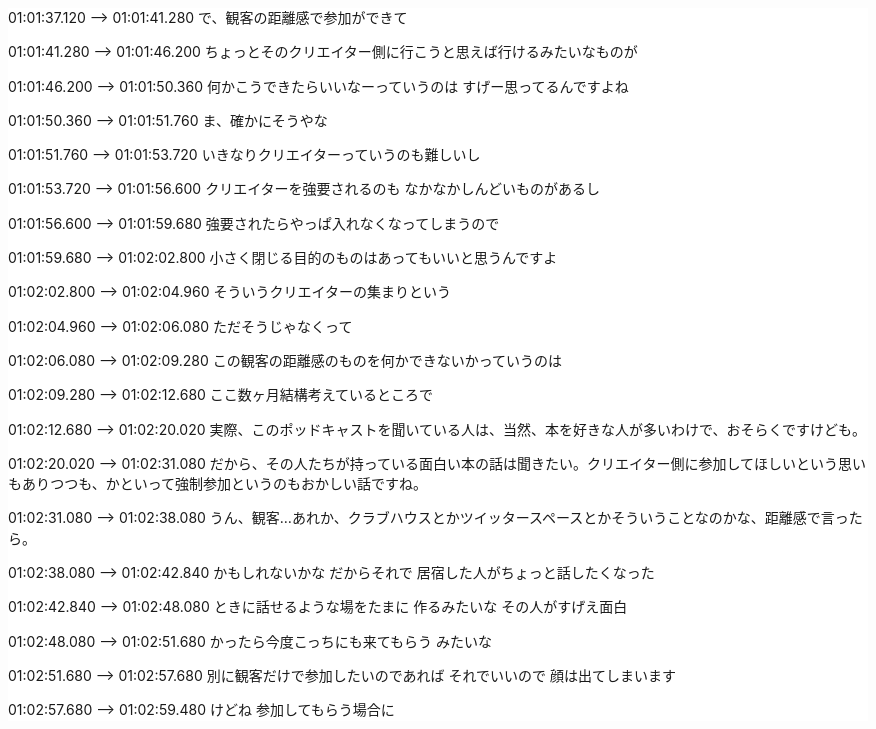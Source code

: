 01:01:37.120 --> 01:01:41.280
で、観客の距離感で参加ができて

01:01:41.280 --> 01:01:46.200
ちょっとそのクリエイター側に行こうと思えば行けるみたいなものが

01:01:46.200 --> 01:01:50.360
何かこうできたらいいなーっていうのは すげー思ってるんですよね

01:01:50.360 --> 01:01:51.760
ま、確かにそうやな

01:01:51.760 --> 01:01:53.720
いきなりクリエイターっていうのも難しいし

01:01:53.720 --> 01:01:56.600
クリエイターを強要されるのも なかなかしんどいものがあるし

01:01:56.600 --> 01:01:59.680
強要されたらやっぱ入れなくなってしまうので

01:01:59.680 --> 01:02:02.800
小さく閉じる目的のものはあってもいいと思うんですよ

01:02:02.800 --> 01:02:04.960
そういうクリエイターの集まりという

01:02:04.960 --> 01:02:06.080
ただそうじゃなくって

01:02:06.080 --> 01:02:09.280
この観客の距離感のものを何かできないかっていうのは

01:02:09.280 --> 01:02:12.680
ここ数ヶ月結構考えているところで

01:02:12.680 --> 01:02:20.020
実際、このポッドキャストを聞いている人は、当然、本を好きな人が多いわけで、おそらくですけども。

01:02:20.020 --> 01:02:31.080
だから、その人たちが持っている面白い本の話は聞きたい。クリエイター側に参加してほしいという思いもありつつも、かといって強制参加というのもおかしい話ですね。

01:02:31.080 --> 01:02:38.080
うん、観客…あれか、クラブハウスとかツイッタースペースとかそういうことなのかな、距離感で言ったら。

01:02:38.080 --> 01:02:42.840
かもしれないかな だからそれで 居宿した人がちょっと話したくなった

01:02:42.840 --> 01:02:48.080
ときに話せるような場をたまに 作るみたいな その人がすげえ面白

01:02:48.080 --> 01:02:51.680
かったら今度こっちにも来てもらう みたいな

01:02:51.680 --> 01:02:57.680
別に観客だけで参加したいのであれば それでいいので 顔は出てしまいます

01:02:57.680 --> 01:02:59.480
けどね 参加してもらう場合に
